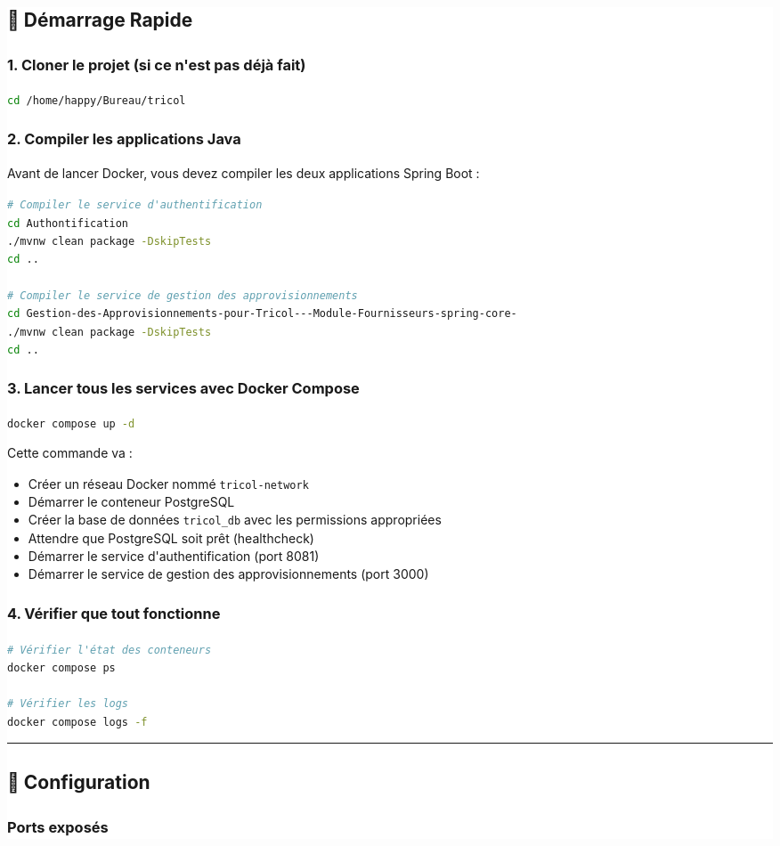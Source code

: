 
## 🚀 Démarrage Rapide

### 1. Cloner le projet (si ce n'est pas déjà fait)

```bash
cd /home/happy/Bureau/tricol
```

### 2. Compiler les applications Java

Avant de lancer Docker, vous devez compiler les deux applications Spring Boot :

```bash
# Compiler le service d'authentification
cd Authontification
./mvnw clean package -DskipTests
cd ..

# Compiler le service de gestion des approvisionnements
cd Gestion-des-Approvisionnements-pour-Tricol---Module-Fournisseurs-spring-core-
./mvnw clean package -DskipTests
cd ..
```

### 3. Lancer tous les services avec Docker Compose

```bash
docker compose up -d
```

Cette commande va :
- Créer un réseau Docker nommé `tricol-network`
- Démarrer le conteneur PostgreSQL
- Créer la base de données `tricol_db` avec les permissions appropriées
- Attendre que PostgreSQL soit prêt (healthcheck)
- Démarrer le service d'authentification (port 8081)
- Démarrer le service de gestion des approvisionnements (port 3000)

### 4. Vérifier que tout fonctionne

```bash
# Vérifier l'état des conteneurs
docker compose ps

# Vérifier les logs
docker compose logs -f
```

---

## 🔧 Configuration

### Ports exposés
